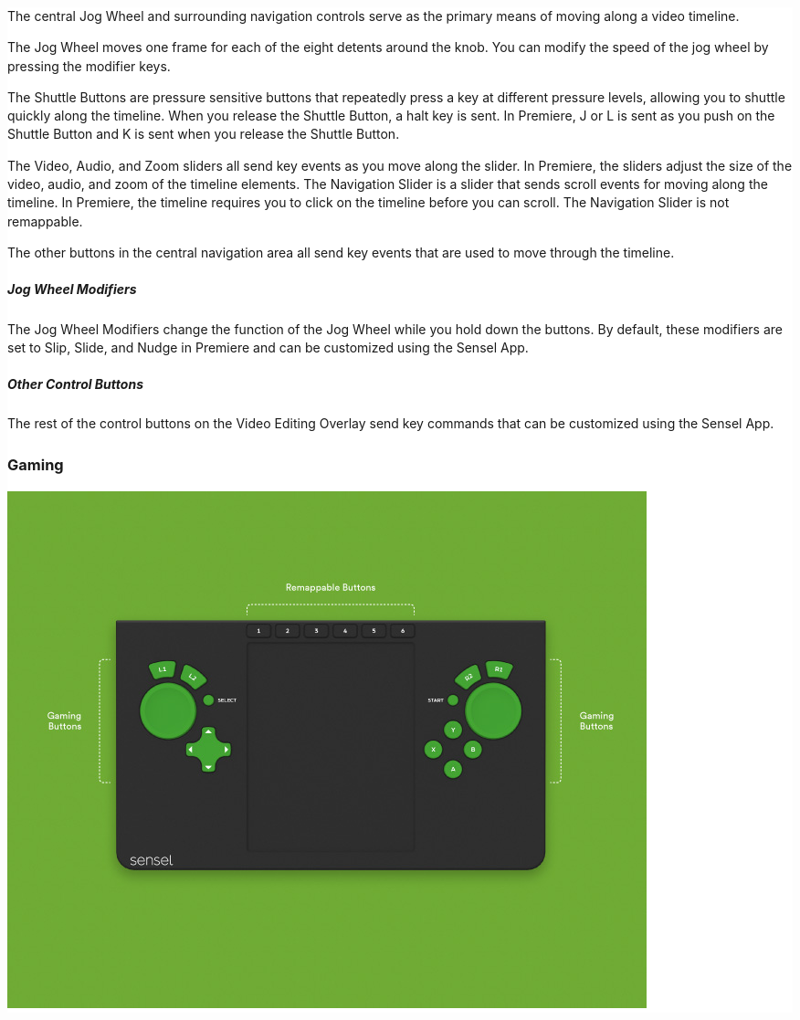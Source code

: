 The central Jog Wheel and surrounding navigation controls serve as the primary means of moving along a video timeline. 

The Jog Wheel moves one frame for each of the eight detents around the knob. You can modify the speed of the jog wheel by pressing the modifier keys.

The Shuttle Buttons are pressure sensitive buttons that repeatedly press a key at different pressure levels, allowing you to shuttle quickly along the timeline. When you release the Shuttle Button, a halt key is sent. In Premiere, J or L is sent as you push on the Shuttle Button and K is sent when you release the Shuttle Button.

The Video, Audio, and Zoom sliders all send key events as you move along the slider. In Premiere, the sliders adjust the size of the video, audio, and zoom of the timeline elements. 
The Navigation Slider is a slider that sends scroll events for moving along the timeline. In Premiere, the timeline requires you to click on the timeline before you can scroll. The Navigation Slider is not remappable.

The other buttons in the central navigation area all send key events that are used to move through the timeline.

##### Jog Wheel Modifiers

The Jog Wheel Modifiers change the function of the Jog Wheel while you hold down the buttons. By default, these modifiers are set to Slip, Slide, and Nudge in Premiere and can be customized using the Sensel App.

##### Other Control Buttons

The rest of the control buttons on the Video Editing Overlay send key commands that can be customized using the Sensel App. 

### Gaming
![Sensel Morph Gaming Overlay callouts](img/overlay_color_gaming_callouts.jpg)
